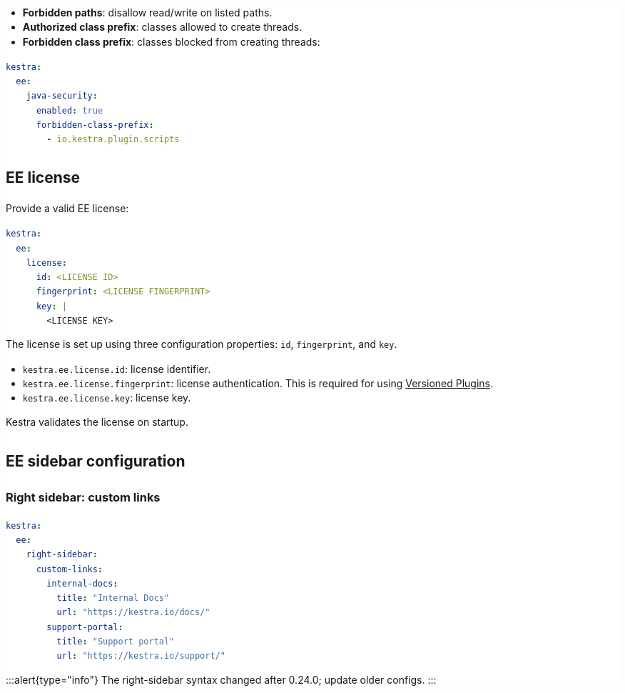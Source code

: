 - **Forbidden paths**: disallow read/write on listed paths.
- **Authorized class prefix**: classes allowed to create threads.
- **Forbidden class prefix**: classes blocked from creating threads:

```yaml
kestra:
  ee:
    java-security:
      enabled: true
      forbidden-class-prefix:
        - io.kestra.plugin.scripts
```

## EE license

Provide a valid EE license:

```yaml
kestra:
  ee:
    license:
      id: <LICENSE ID>
      fingerprint: <LICENSE FINGERPRINT>
      key: |
        <LICENSE KEY>
```

The license is set up using three configuration properties: `id`, `fingerprint`, and `key`.

- `kestra.ee.license.id`: license identifier.
- `kestra.ee.license.fingerprint`: license authentication. This is required for using [Versioned Plugins](../06.enterprise/05.instance/versioned-plugins.md).
- `kestra.ee.license.key`: license key.

Kestra validates the license on startup.

## EE sidebar configuration

### Right sidebar: custom links

```yaml
kestra:
  ee:
    right-sidebar:
      custom-links:
        internal-docs:
          title: "Internal Docs"
          url: "https://kestra.io/docs/"
        support-portal:
          title: "Support portal"
          url: "https://kestra.io/support/"
```

:::alert{type="info"}
The right-sidebar syntax changed after 0.24.0; update older configs.
:::
